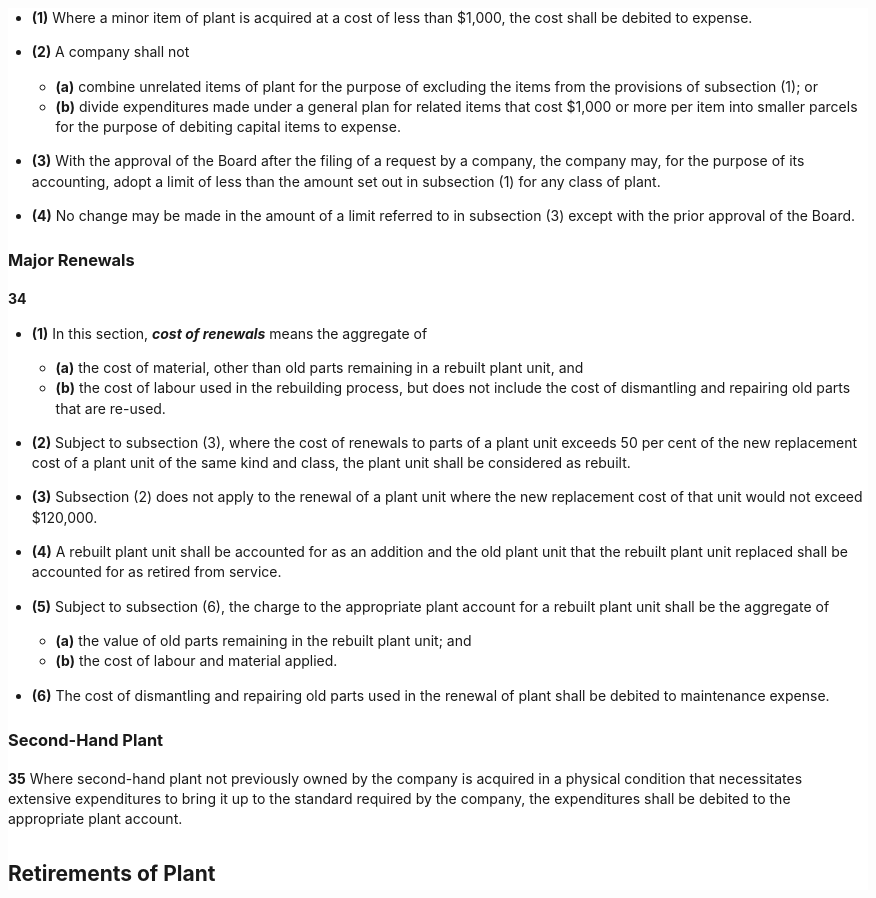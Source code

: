 - **(1)** Where a minor item of plant is acquired at a cost of less than $1,000, the cost shall be debited to expense.

- **(2)** A company shall not
	- **(a)** combine unrelated items of plant for the purpose of excluding the items from the provisions of subsection (1); or
	- **(b)** divide expenditures made under a general plan for related items that cost $1,000 or more per item into smaller parcels for the purpose of debiting capital items to expense.

- **(3)** With the approval of the Board after the filing of a request by a company, the company may, for the purpose of its accounting, adopt a limit of less than the amount set out in subsection (1) for any class of plant.

- **(4)** No change may be made in the amount of a limit referred to in subsection (3) except with the prior approval of the Board.




### Major Renewals


**34** 

- **(1)** In this section, ***cost of renewals*** means the aggregate of
	- **(a)** the cost of material, other than old parts remaining in a rebuilt plant unit, and
	- **(b)** the cost of labour used in the rebuilding process,
but does not include the cost of dismantling and repairing old parts that are re-used.

- **(2)** Subject to subsection (3), where the cost of renewals to parts of a plant unit exceeds 50 per cent of the new replacement cost of a plant unit of the same kind and class, the plant unit shall be considered as rebuilt.

- **(3)** Subsection (2) does not apply to the renewal of a plant unit where the new replacement cost of that unit would not exceed $120,000.

- **(4)** A rebuilt plant unit shall be accounted for as an addition and the old plant unit that the rebuilt plant unit replaced shall be accounted for as retired from service.

- **(5)** Subject to subsection (6), the charge to the appropriate plant account for a rebuilt plant unit shall be the aggregate of
	- **(a)** the value of old parts remaining in the rebuilt plant unit; and
	- **(b)** the cost of labour and material applied.

- **(6)** The cost of dismantling and repairing old parts used in the renewal of plant shall be debited to maintenance expense.




### Second-Hand Plant


**35** Where second-hand plant not previously owned by the company is acquired in a physical condition that necessitates extensive expenditures to bring it up to the standard required by the company, the expenditures shall be debited to the appropriate plant account.




## Retirements of Plant
